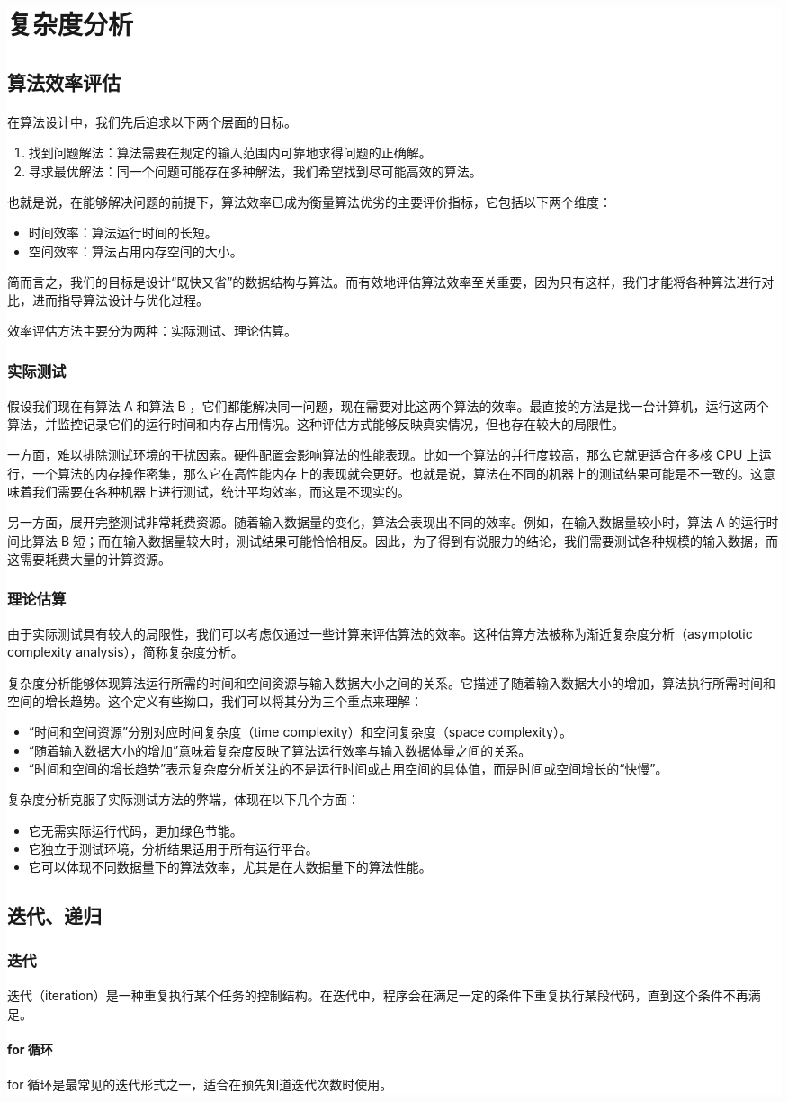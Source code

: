 # 复杂度分析

## 算法效率评估

在算法设计中，我们先后追求以下两个层面的目标。

1. 找到问题解法：算法需要在规定的输入范围内可靠地求得问题的正确解。
2. 寻求最优解法：同一个问题可能存在多种解法，我们希望找到尽可能高效的算法。

也就是说，在能够解决问题的前提下，算法效率已成为衡量算法优劣的主要评价指标，它包括以下两个维度：

- 时间效率：算法运行时间的长短。
- 空间效率：算法占用内存空间的大小。

简而言之，我们的目标是设计“既快又省”的数据结构与算法。而有效地评估算法效率至关重要，因为只有这样，我们才能将各种算法进行对比，进而指导算法设计与优化过程。

效率评估方法主要分为两种：实际测试、理论估算。

### 实际测试

假设我们现在有算法 A 和算法 B ，它们都能解决同一问题，现在需要对比这两个算法的效率。最直接的方法是找一台计算机，运行这两个算法，并监控记录它们的运行时间和内存占用情况。这种评估方式能够反映真实情况，但也存在较大的局限性。

一方面，难以排除测试环境的干扰因素。硬件配置会影响算法的性能表现。比如一个算法的并行度较高，那么它就更适合在多核 CPU 上运行，一个算法的内存操作密集，那么它在高性能内存上的表现就会更好。也就是说，算法在不同的机器上的测试结果可能是不一致的。这意味着我们需要在各种机器上进行测试，统计平均效率，而这是不现实的。

另一方面，展开完整测试非常耗费资源。随着输入数据量的变化，算法会表现出不同的效率。例如，在输入数据量较小时，算法 A 的运行时间比算法 B 短；而在输入数据量较大时，测试结果可能恰恰相反。因此，为了得到有说服力的结论，我们需要测试各种规模的输入数据，而这需要耗费大量的计算资源。

### 理论估算

由于实际测试具有较大的局限性，我们可以考虑仅通过一些计算来评估算法的效率。这种估算方法被称为渐近复杂度分析（asymptotic complexity analysis），简称复杂度分析。

复杂度分析能够体现算法运行所需的时间和空间资源与输入数据大小之间的关系。它描述了随着输入数据大小的增加，算法执行所需时间和空间的增长趋势。这个定义有些拗口，我们可以将其分为三个重点来理解：

- “时间和空间资源”分别对应时间复杂度（time complexity）和空间复杂度（space complexity）。
- “随着输入数据大小的增加”意味着复杂度反映了算法运行效率与输入数据体量之间的关系。
- “时间和空间的增长趋势”表示复杂度分析关注的不是运行时间或占用空间的具体值，而是时间或空间增长的“快慢”。

复杂度分析克服了实际测试方法的弊端，体现在以下几个方面：

- 它无需实际运行代码，更加绿色节能。
- 它独立于测试环境，分析结果适用于所有运行平台。
- 它可以体现不同数据量下的算法效率，尤其是在大数据量下的算法性能。

## 迭代、递归

### 迭代

迭代（iteration）是一种重复执行某个任务的控制结构。在迭代中，程序会在满足一定的条件下重复执行某段代码，直到这个条件不再满足。

#### for 循环

for 循环是最常见的迭代形式之一，适合在预先知道迭代次数时使用。
